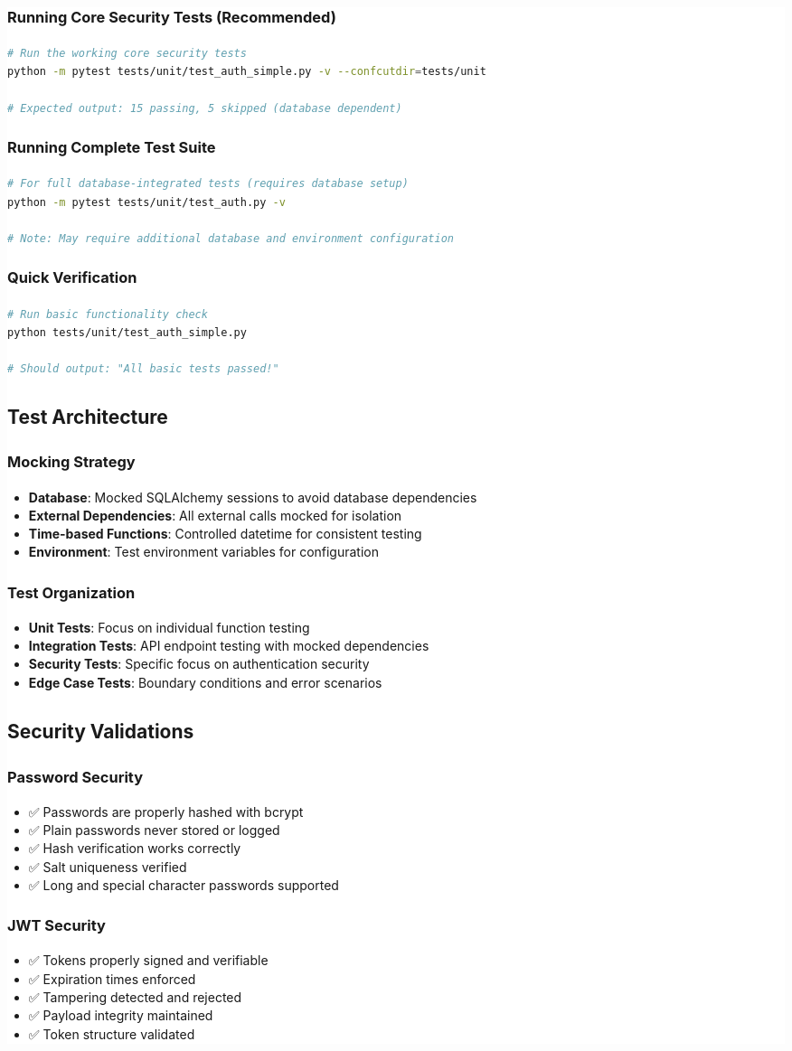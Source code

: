 ### Running Core Security Tests (Recommended)
```bash
# Run the working core security tests
python -m pytest tests/unit/test_auth_simple.py -v --confcutdir=tests/unit

# Expected output: 15 passing, 5 skipped (database dependent)
```

### Running Complete Test Suite
```bash
# For full database-integrated tests (requires database setup)
python -m pytest tests/unit/test_auth.py -v

# Note: May require additional database and environment configuration
```

### Quick Verification
```bash
# Run basic functionality check
python tests/unit/test_auth_simple.py

# Should output: "All basic tests passed!"
```

## Test Architecture

### Mocking Strategy
- **Database**: Mocked SQLAlchemy sessions to avoid database dependencies
- **External Dependencies**: All external calls mocked for isolation
- **Time-based Functions**: Controlled datetime for consistent testing
- **Environment**: Test environment variables for configuration

### Test Organization
- **Unit Tests**: Focus on individual function testing
- **Integration Tests**: API endpoint testing with mocked dependencies
- **Security Tests**: Specific focus on authentication security
- **Edge Case Tests**: Boundary conditions and error scenarios

## Security Validations

### Password Security
- ✅ Passwords are properly hashed with bcrypt
- ✅ Plain passwords never stored or logged
- ✅ Hash verification works correctly
- ✅ Salt uniqueness verified
- ✅ Long and special character passwords supported

### JWT Security  
- ✅ Tokens properly signed and verifiable
- ✅ Expiration times enforced
- ✅ Tampering detected and rejected
- ✅ Payload integrity maintained
- ✅ Token structure validated
